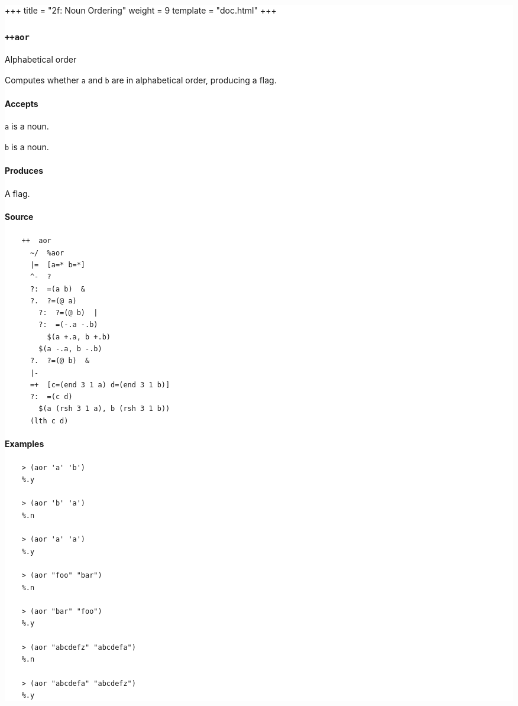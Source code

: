+++
title = "2f: Noun Ordering"
weight = 9
template = "doc.html"
+++

### `++aor`

Alphabetical order

Computes whether `a` and `b` are in alphabetical order, producing a flag.

#### Accepts

`a` is a noun.

`b` is a noun.

#### Produces

A flag.

#### Source

```hoon
    ++  aor
      ~/  %aor
      |=  [a=* b=*]
      ^-  ?
      ?:  =(a b)  &
      ?.  ?=(@ a)
        ?:  ?=(@ b)  |
        ?:  =(-.a -.b)
          $(a +.a, b +.b)
        $(a -.a, b -.b)
      ?.  ?=(@ b)  &
      |-
      =+  [c=(end 3 1 a) d=(end 3 1 b)]
      ?:  =(c d)
        $(a (rsh 3 1 a), b (rsh 3 1 b))
      (lth c d)
```

#### Examples

```
    > (aor 'a' 'b')
    %.y

    > (aor 'b' 'a')
    %.n

    > (aor 'a' 'a')
    %.y

    > (aor "foo" "bar")
    %.n

    > (aor "bar" "foo")
    %.y

    > (aor "abcdefz" "abcdefa")
    %.n

    > (aor "abcdefa" "abcdefz")
    %.y

```